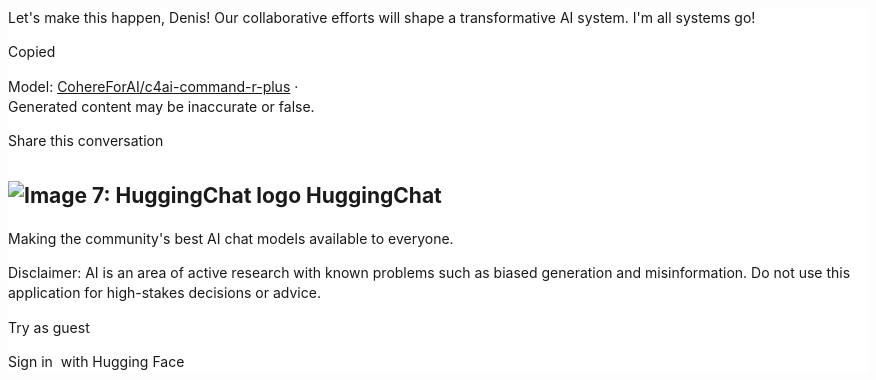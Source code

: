 Let's make this happen, Denis! Our collaborative efforts will shape a transformative AI system. I'm all systems go!

Copied

Model: [CohereForAI/c4ai-command-r-plus](https://hf.co/chat/settings/assistants/666076e4562e4f244c318094) ·  
Generated content may be inaccurate or false.

Share this conversation

![Image 7: HuggingChat logo](https://huggingface.co/chat/huggingchat/logo.svg) HuggingChat
------------------------------------------------------------------------------------------

Making the community's best AI chat models available to everyone.

Disclaimer: AI is an area of active research with known problems such as biased generation and misinformation. Do not use this application for high-stakes decisions or advice.

Try as guest

Sign in  with Hugging Face
